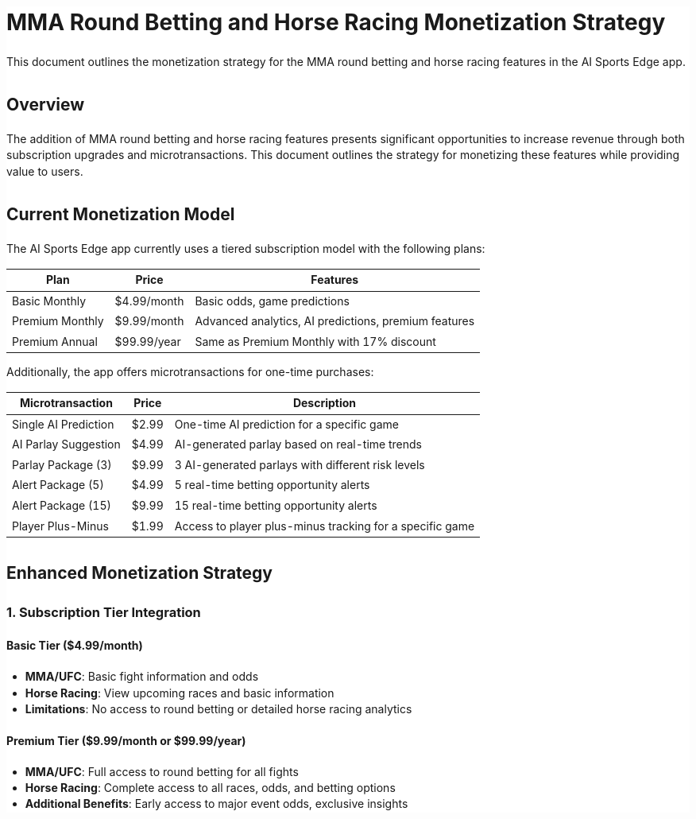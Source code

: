 # MMA Round Betting and Horse Racing Monetization Strategy

This document outlines the monetization strategy for the MMA round betting and horse racing features in the AI Sports Edge app.

## Overview

The addition of MMA round betting and horse racing features presents significant opportunities to increase revenue through both subscription upgrades and microtransactions. This document outlines the strategy for monetizing these features while providing value to users.

## Current Monetization Model

The AI Sports Edge app currently uses a tiered subscription model with the following plans:

| Plan | Price | Features |
|------|-------|----------|
| Basic Monthly | $4.99/month | Basic odds, game predictions |
| Premium Monthly | $9.99/month | Advanced analytics, AI predictions, premium features |
| Premium Annual | $99.99/year | Same as Premium Monthly with 17% discount |

Additionally, the app offers microtransactions for one-time purchases:

| Microtransaction | Price | Description |
|------------------|-------|-------------|
| Single AI Prediction | $2.99 | One-time AI prediction for a specific game |
| AI Parlay Suggestion | $4.99 | AI-generated parlay based on real-time trends |
| Parlay Package (3) | $9.99 | 3 AI-generated parlays with different risk levels |
| Alert Package (5) | $4.99 | 5 real-time betting opportunity alerts |
| Alert Package (15) | $9.99 | 15 real-time betting opportunity alerts |
| Player Plus-Minus | $1.99 | Access to player plus-minus tracking for a specific game |

## Enhanced Monetization Strategy

### 1. Subscription Tier Integration

#### Basic Tier ($4.99/month)
- **MMA/UFC**: Basic fight information and odds
- **Horse Racing**: View upcoming races and basic information
- **Limitations**: No access to round betting or detailed horse racing analytics

#### Premium Tier ($9.99/month or $99.99/year)
- **MMA/UFC**: Full access to round betting for all fights
- **Horse Racing**: Complete access to all races, odds, and betting options
- **Additional Benefits**: Early access to major event odds, exclusive insights
